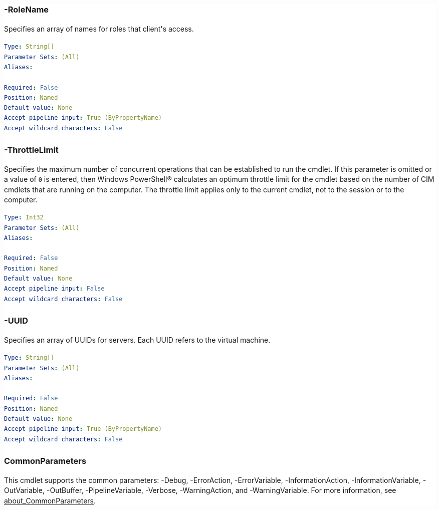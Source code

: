 ### -RoleName
Specifies an array of names for roles that client's access.

```yaml
Type: String[]
Parameter Sets: (All)
Aliases: 

Required: False
Position: Named
Default value: None
Accept pipeline input: True (ByPropertyName)
Accept wildcard characters: False
```

### -ThrottleLimit
Specifies the maximum number of concurrent operations that can be established to run the cmdlet.
If this parameter is omitted or a value of `0` is entered, then Windows PowerShell® calculates an optimum throttle limit for the cmdlet based on the number of CIM cmdlets that are running on the computer.
The throttle limit applies only to the current cmdlet, not to the session or to the computer.

```yaml
Type: Int32
Parameter Sets: (All)
Aliases: 

Required: False
Position: Named
Default value: None
Accept pipeline input: False
Accept wildcard characters: False
```

### -UUID
Specifies an array of UUIDs for servers.
Each UUID refers to the virtual machine.

```yaml
Type: String[]
Parameter Sets: (All)
Aliases: 

Required: False
Position: Named
Default value: None
Accept pipeline input: True (ByPropertyName)
Accept wildcard characters: False
```

### CommonParameters
This cmdlet supports the common parameters: -Debug, -ErrorAction, -ErrorVariable, -InformationAction, -InformationVariable, -OutVariable, -OutBuffer, -PipelineVariable, -Verbose, -WarningAction, and -WarningVariable. For more information, see [about_CommonParameters](https://go.microsoft.com/fwlink/?LinkID=113216).
